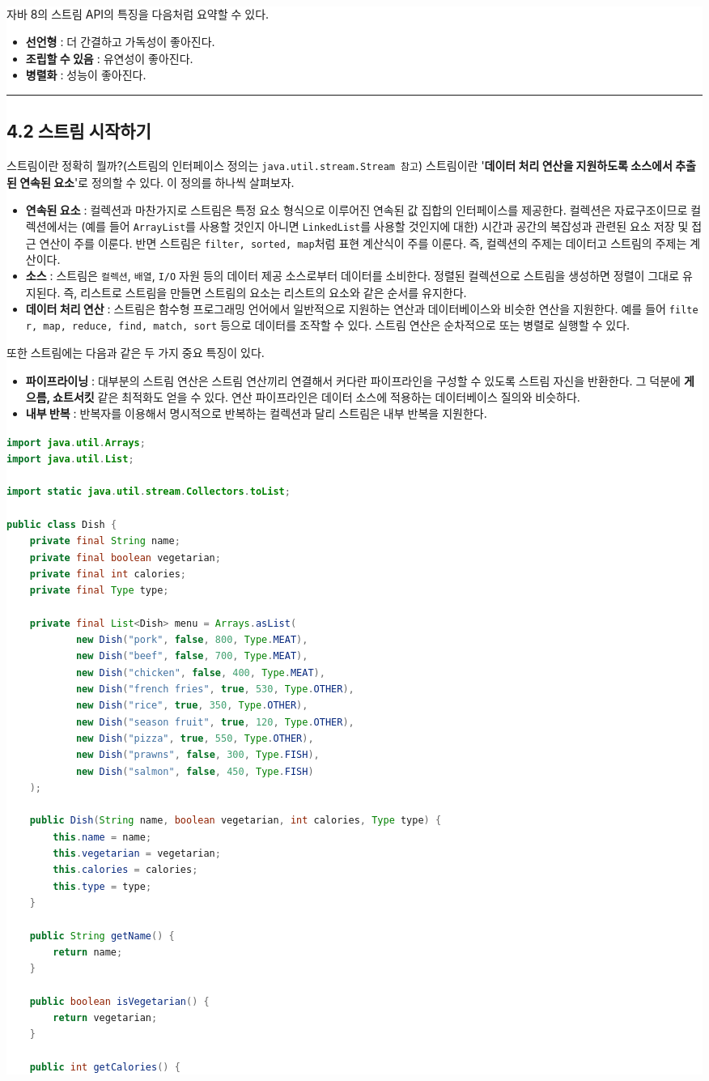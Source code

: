 자바 8의 스트림 API의 특징을 다음처럼 요약할 수 있다.
- **선언형** : 더 간결하고 가독성이 좋아진다.
- **조립할 수 있음** : 유연성이 좋아진다.
- **병렬화** : 성능이 좋아진다.

---

## 4.2 스트림 시작하기

스트림이란 정확히 뭘까?(스트림의 인터페이스 정의는 `java.util.stream.Stream 참고`)
스트림이란 '**데이터 처리 연산을 지원하도록 소스에서 추출된 연속된 요소**'로 정의할 수 있다. 이 정의를 하나씩 살펴보자.

- **연속된 요소** : 컬렉션과 마찬가지로 스트림은 특정 요소 형식으로 이루어진 연속된 값 집합의 인터페이스를 제공한다. 컬렉션은 자료구조이므로 컬렉션에서는 (예를 들어 `ArrayList`를 사용할 것인지 아니면 `LinkedList`를 사용할 것인지에 대한) 시간과 공간의 복잡성과 관련된 요소 저장 및 접근 연산이 주를 이룬다. 반면 스트림은 `filter, sorted, map`처럼 표현 계산식이 주를 이룬다. 즉, 컬렉션의 주제는 데이터고 스트림의 주제는 계산이다.
- **소스** : 스트림은 `컬렉션`, `배열`, `I/O` 자원 등의 데이터 제공 소스로부터 데이터를 소비한다. 정렬된 컬렉션으로 스트림을 생성하면 정렬이 그대로 유지된다. 즉, 리스트로 스트림을 만들면 스트림의 요소는 리스트의 요소와 같은 순서를 유지한다.
- **데이터 처리 연산** : 스트림은 함수형 프로그래밍 언어에서 일반적으로 지원하는 연산과 데이터베이스와 비슷한 연산을 지원한다. 예를 들어 `filter, map, reduce, find, match, sort` 등으로 데이터를 조작할 수 있다. 스트림 연산은 순차적으로 또는 병렬로 실행할 수 있다.

또한 스트림에는 다음과 같은 두 가지 중요 특징이 있다.
- **파이프라이닝** : 대부분의 스트림 연산은 스트림 연산끼리 연결해서 커다란 파이프라인을 구성할 수 있도록 스트림 자신을 반환한다. 그 덕분에 **게으름, 쇼트서킷** 같은 최적화도 얻을 수 있다. 연산 파이프라인은 데이터 소스에 적용하는 데이터베이스 질의와 비슷하다.
- **내부 반복** : 반복자를 이용해서 명시적으로 반복하는 컬렉션과 달리 스트림은 내부 반복을 지원한다.

```java
import java.util.Arrays;
import java.util.List;

import static java.util.stream.Collectors.toList;

public class Dish {
    private final String name;
    private final boolean vegetarian;
    private final int calories;
    private final Type type;

    private final List<Dish> menu = Arrays.asList(
            new Dish("pork", false, 800, Type.MEAT),
            new Dish("beef", false, 700, Type.MEAT),
            new Dish("chicken", false, 400, Type.MEAT),
            new Dish("french fries", true, 530, Type.OTHER),
            new Dish("rice", true, 350, Type.OTHER),
            new Dish("season fruit", true, 120, Type.OTHER),
            new Dish("pizza", true, 550, Type.OTHER),
            new Dish("prawns", false, 300, Type.FISH),
            new Dish("salmon", false, 450, Type.FISH)
    );

    public Dish(String name, boolean vegetarian, int calories, Type type) {
        this.name = name;
        this.vegetarian = vegetarian;
        this.calories = calories;
        this.type = type;
    }

    public String getName() {
        return name;
    }

    public boolean isVegetarian() {
        return vegetarian;
    }

    public int getCalories() {
```